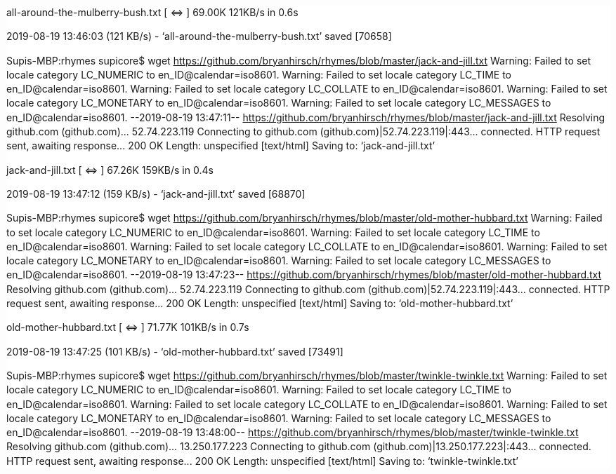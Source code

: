 all-around-the-mulberry-bush.txt             [   <=>                                                                             ]  69.00K   121KB/s    in 0.6s    

2019-08-19 13:46:03 (121 KB/s) - ‘all-around-the-mulberry-bush.txt’ saved [70658]

Supis-MBP:rhymes supicore$ wget https://github.com/bryanhirsch/rhymes/blob/master/jack-and-jill.txt
Warning: Failed to set locale category LC_NUMERIC to en_ID@calendar=iso8601.
Warning: Failed to set locale category LC_TIME to en_ID@calendar=iso8601.
Warning: Failed to set locale category LC_COLLATE to en_ID@calendar=iso8601.
Warning: Failed to set locale category LC_MONETARY to en_ID@calendar=iso8601.
Warning: Failed to set locale category LC_MESSAGES to en_ID@calendar=iso8601.
--2019-08-19 13:47:11--  https://github.com/bryanhirsch/rhymes/blob/master/jack-and-jill.txt
Resolving github.com (github.com)... 52.74.223.119
Connecting to github.com (github.com)|52.74.223.119|:443... connected.
HTTP request sent, awaiting response... 200 OK
Length: unspecified [text/html]
Saving to: ‘jack-and-jill.txt’

jack-and-jill.txt                                 [  <=>                                                                                          ]  67.26K   159KB/s    in 0.4s    

2019-08-19 13:47:12 (159 KB/s) - ‘jack-and-jill.txt’ saved [68870]

Supis-MBP:rhymes supicore$ wget https://github.com/bryanhirsch/rhymes/blob/master/old-mother-hubbard.txt
Warning: Failed to set locale category LC_NUMERIC to en_ID@calendar=iso8601.
Warning: Failed to set locale category LC_TIME to en_ID@calendar=iso8601.
Warning: Failed to set locale category LC_COLLATE to en_ID@calendar=iso8601.
Warning: Failed to set locale category LC_MONETARY to en_ID@calendar=iso8601.
Warning: Failed to set locale category LC_MESSAGES to en_ID@calendar=iso8601.
--2019-08-19 13:47:23--  https://github.com/bryanhirsch/rhymes/blob/master/old-mother-hubbard.txt
Resolving github.com (github.com)... 52.74.223.119
Connecting to github.com (github.com)|52.74.223.119|:443... connected.
HTTP request sent, awaiting response... 200 OK
Length: unspecified [text/html]
Saving to: ‘old-mother-hubbard.txt’

old-mother-hubbard.txt                            [   <=>                                                                                         ]  71.77K   101KB/s    in 0.7s    

2019-08-19 13:47:25 (101 KB/s) - ‘old-mother-hubbard.txt’ saved [73491]

Supis-MBP:rhymes supicore$ wget https://github.com/bryanhirsch/rhymes/blob/master/twinkle-twinkle.txt
Warning: Failed to set locale category LC_NUMERIC to en_ID@calendar=iso8601.
Warning: Failed to set locale category LC_TIME to en_ID@calendar=iso8601.
Warning: Failed to set locale category LC_COLLATE to en_ID@calendar=iso8601.
Warning: Failed to set locale category LC_MONETARY to en_ID@calendar=iso8601.
Warning: Failed to set locale category LC_MESSAGES to en_ID@calendar=iso8601.
--2019-08-19 13:48:00--  https://github.com/bryanhirsch/rhymes/blob/master/twinkle-twinkle.txt
Resolving github.com (github.com)... 13.250.177.223
Connecting to github.com (github.com)|13.250.177.223|:443... connected.
HTTP request sent, awaiting response... 200 OK
Length: unspecified [text/html]
Saving to: ‘twinkle-twinkle.txt’
